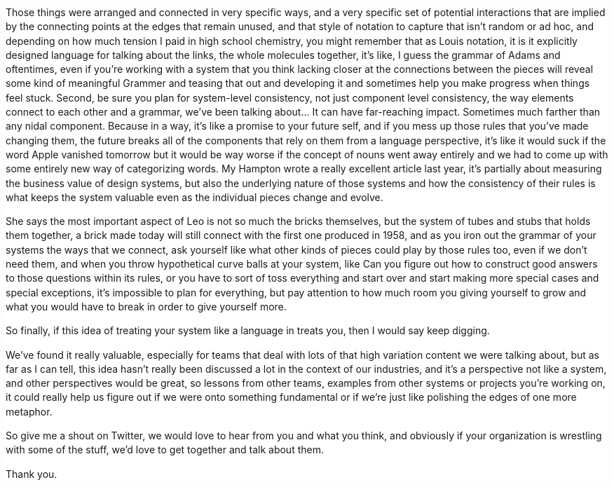 Those things were arranged and connected in very specific ways, and a very specific set of potential interactions that are implied by the connecting points at the edges that remain unused, and that style of notation to capture that isn&#8217;t random or ad hoc, and depending on how much tension I paid in high school chemistry, you might remember that as Louis notation, it is it explicitly designed language for talking about the links, the whole molecules together, it&#8217;s like, I guess the grammar of Adams and oftentimes, even if you&#8217;re working with a system that you think lacking closer at the connections between the pieces will reveal some kind of meaningful Grammer and teasing that out and developing it and sometimes help you make progress when things feel stuck. Second, be sure you plan for system-level consistency, not just component level consistency, the way elements connect to each other and a grammar, we&#8217;ve been talking about&hellip; It can have far-reaching impact. Sometimes much farther than any nidal component. Because in a way, it&#8217;s like a promise to your future self, and if you mess up those rules that you&#8217;ve made changing them, the future breaks all of the components that rely on them from a language perspective, it&#8217;s like it would suck if the word Apple vanished tomorrow but it would be way worse if the concept of nouns went away entirely and we had to come up with some entirely new way of categorizing words. My Hampton wrote a really excellent article last year, it&#8217;s partially about measuring the business value of design systems, but also the underlying nature of those systems and how the consistency of their rules is what keeps the system valuable even as the individual pieces change and evolve.

She says the most important aspect of Leo is not so much the bricks themselves, but the system of tubes and stubs that holds them together, a brick made today will still connect with the first one produced in 1958, and as you iron out the grammar of your systems the ways that we connect, ask yourself like what other kinds of pieces could play by those rules too, even if we don&#8217;t need them, and when you throw hypothetical curve balls at your system, like Can you figure out how to construct good answers to those questions within its rules, or you have to sort of toss everything and start over and start making more special cases and special exceptions, it&#8217;s impossible to plan for everything, but pay attention to how much room you giving yourself to grow and what you would have to break in order to give yourself more.

So finally, if this idea of treating your system like a language in treats you, then I would say keep digging.

We&#8217;ve found it really valuable, especially for teams that deal with lots of that high variation content we were talking about, but as far as I can tell, this idea hasn&#8217;t really been discussed a lot in the context of our industries, and it&#8217;s a perspective not like a system, and other perspectives would be great, so lessons from other teams, examples from other systems or projects you&#8217;re working on, it could really help us figure out if we were onto something fundamental or if we&#8217;re just like polishing the edges of one more metaphor.

 So give me a shout on Twitter, we would love to hear from you and what you think, and obviously if your organization is wrestling with some of the stuff, we&#8217;d love to get together and talk about them.

Thank you.
